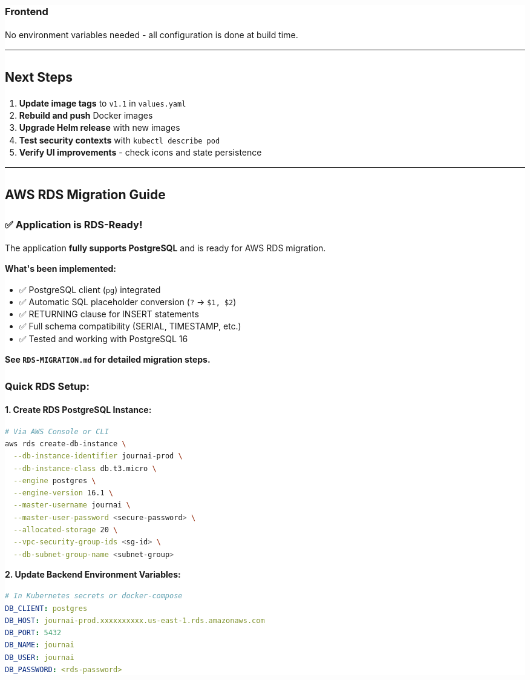 ### Frontend
No environment variables needed - all configuration is done at build time.

---

## Next Steps

1. **Update image tags** to `v1.1` in `values.yaml`
2. **Rebuild and push** Docker images
3. **Upgrade Helm release** with new images
4. **Test security contexts** with `kubectl describe pod`
5. **Verify UI improvements** - check icons and state persistence

---

## AWS RDS Migration Guide

### ✅ Application is RDS-Ready!

The application **fully supports PostgreSQL** and is ready for AWS RDS migration.

**What's been implemented:**
- ✅ PostgreSQL client (`pg`) integrated
- ✅ Automatic SQL placeholder conversion (`?` → `$1, $2`)
- ✅ RETURNING clause for INSERT statements
- ✅ Full schema compatibility (SERIAL, TIMESTAMP, etc.)
- ✅ Tested and working with PostgreSQL 16

**See `RDS-MIGRATION.md` for detailed migration steps.**

### Quick RDS Setup:

**1. Create RDS PostgreSQL Instance:**
```bash
# Via AWS Console or CLI
aws rds create-db-instance \
  --db-instance-identifier journai-prod \
  --db-instance-class db.t3.micro \
  --engine postgres \
  --engine-version 16.1 \
  --master-username journai \
  --master-user-password <secure-password> \
  --allocated-storage 20 \
  --vpc-security-group-ids <sg-id> \
  --db-subnet-group-name <subnet-group>
```

**2. Update Backend Environment Variables:**
```yaml
# In Kubernetes secrets or docker-compose
DB_CLIENT: postgres
DB_HOST: journai-prod.xxxxxxxxxx.us-east-1.rds.amazonaws.com
DB_PORT: 5432
DB_NAME: journai
DB_USER: journai
DB_PASSWORD: <rds-password>
```
